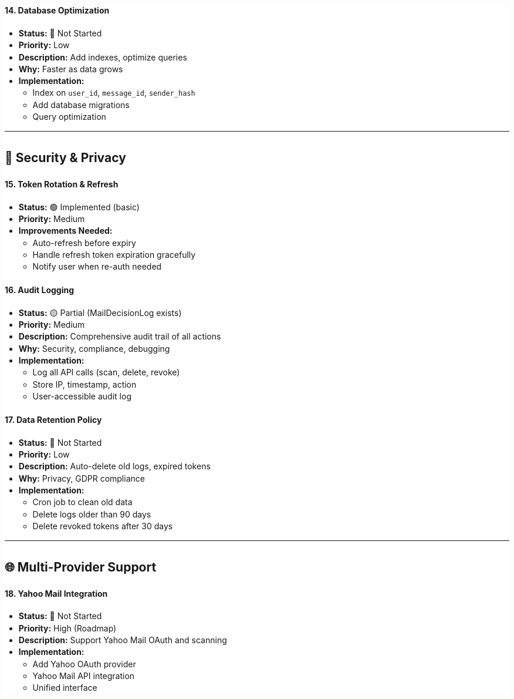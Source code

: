 #### **14. Database Optimization**
- **Status:** 🔴 Not Started
- **Priority:** Low
- **Description:** Add indexes, optimize queries
- **Why:** Faster as data grows
- **Implementation:**
  - Index on `user_id`, `message_id`, `sender_hash`
  - Add database migrations
  - Query optimization

---

## 🔐 Security & Privacy

#### **15. Token Rotation & Refresh**
- **Status:** 🟢 Implemented (basic)
- **Priority:** Medium
- **Improvements Needed:**
  - Auto-refresh before expiry
  - Handle refresh token expiration gracefully
  - Notify user when re-auth needed

#### **16. Audit Logging**
- **Status:** 🟡 Partial (MailDecisionLog exists)
- **Priority:** Medium
- **Description:** Comprehensive audit trail of all actions
- **Why:** Security, compliance, debugging
- **Implementation:**
  - Log all API calls (scan, delete, revoke)
  - Store IP, timestamp, action
  - User-accessible audit log

#### **17. Data Retention Policy**
- **Status:** 🔴 Not Started
- **Priority:** Low
- **Description:** Auto-delete old logs, expired tokens
- **Why:** Privacy, GDPR compliance
- **Implementation:**
  - Cron job to clean old data
  - Delete logs older than 90 days
  - Delete revoked tokens after 30 days

---

## 🌐 Multi-Provider Support

#### **18. Yahoo Mail Integration**
- **Status:** 🔴 Not Started
- **Priority:** High (Roadmap)
- **Description:** Support Yahoo Mail OAuth and scanning
- **Implementation:**
  - Add Yahoo OAuth provider
  - Yahoo Mail API integration
  - Unified interface
